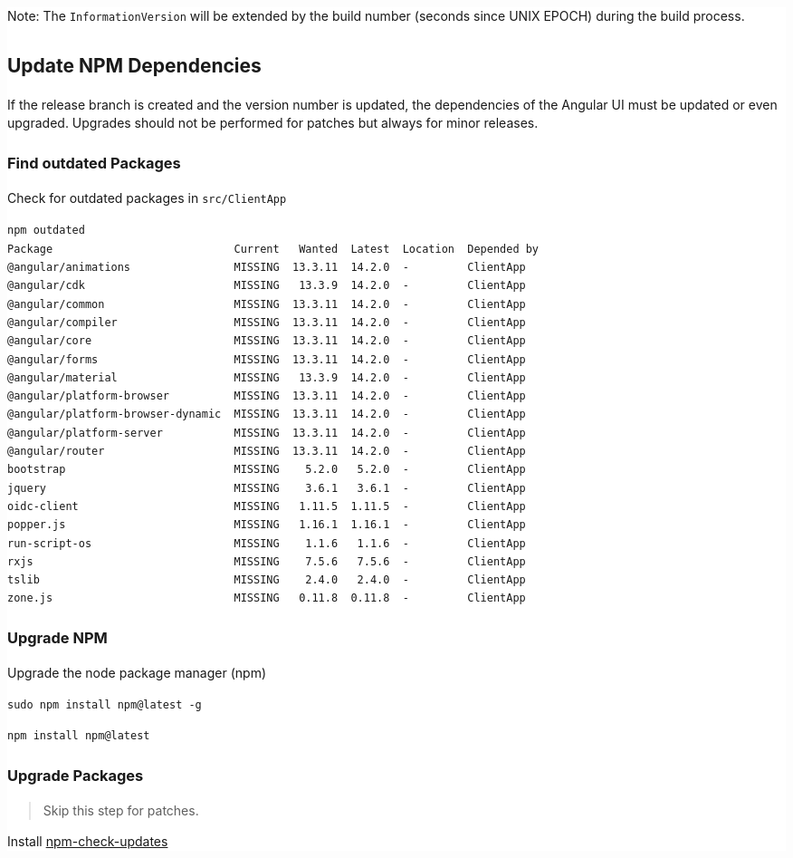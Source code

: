 Note: The `InformationVersion` will be extended by the build number (seconds since UNIX EPOCH) during the build process.

## Update NPM Dependencies

If the release branch is created and the version number is updated, the dependencies of the Angular UI must be updated or even upgraded. Upgrades should not be performed for patches but always for minor releases.

### Find outdated Packages

Check for outdated packages in `src/ClientApp`

~~~
npm outdated
Package                            Current   Wanted  Latest  Location  Depended by
@angular/animations                MISSING  13.3.11  14.2.0  -         ClientApp
@angular/cdk                       MISSING   13.3.9  14.2.0  -         ClientApp
@angular/common                    MISSING  13.3.11  14.2.0  -         ClientApp
@angular/compiler                  MISSING  13.3.11  14.2.0  -         ClientApp
@angular/core                      MISSING  13.3.11  14.2.0  -         ClientApp
@angular/forms                     MISSING  13.3.11  14.2.0  -         ClientApp
@angular/material                  MISSING   13.3.9  14.2.0  -         ClientApp
@angular/platform-browser          MISSING  13.3.11  14.2.0  -         ClientApp
@angular/platform-browser-dynamic  MISSING  13.3.11  14.2.0  -         ClientApp
@angular/platform-server           MISSING  13.3.11  14.2.0  -         ClientApp
@angular/router                    MISSING  13.3.11  14.2.0  -         ClientApp
bootstrap                          MISSING    5.2.0   5.2.0  -         ClientApp
jquery                             MISSING    3.6.1   3.6.1  -         ClientApp
oidc-client                        MISSING   1.11.5  1.11.5  -         ClientApp
popper.js                          MISSING   1.16.1  1.16.1  -         ClientApp
run-script-os                      MISSING    1.1.6   1.1.6  -         ClientApp
rxjs                               MISSING    7.5.6   7.5.6  -         ClientApp
tslib                              MISSING    2.4.0   2.4.0  -         ClientApp
zone.js                            MISSING   0.11.8  0.11.8  -         ClientApp
~~~

### Upgrade NPM

Upgrade the node package manager (npm)

~~~
sudo npm install npm@latest -g
~~~

~~~
npm install npm@latest
~~~

### Upgrade Packages

> Skip this step for patches.

Install [npm-check-updates](https://www.npmjs.com/package/npm-check-updates)
